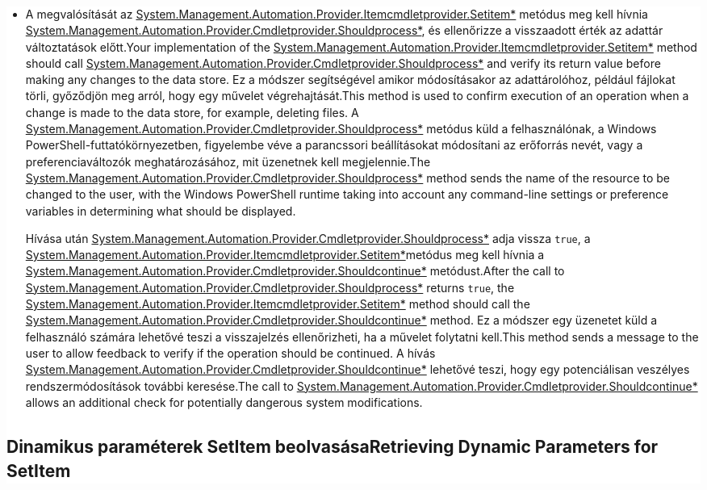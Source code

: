 - <span data-ttu-id="66d2a-212">A megvalósítását az [System.Management.Automation.Provider.Itemcmdletprovider.Setitem\*](/dotnet/api/System.Management.Automation.Provider.ItemCmdletProvider.SetItem) metódus meg kell hívnia [System.Management.Automation.Provider.Cmdletprovider.Shouldprocess\*](/dotnet/api/System.Management.Automation.Provider.CmdletProvider.ShouldProcess), és ellenőrizze a visszaadott érték az adattár változtatások előtt.</span><span class="sxs-lookup"><span data-stu-id="66d2a-212">Your implementation of the [System.Management.Automation.Provider.Itemcmdletprovider.Setitem\*](/dotnet/api/System.Management.Automation.Provider.ItemCmdletProvider.SetItem) method should call [System.Management.Automation.Provider.Cmdletprovider.Shouldprocess\*](/dotnet/api/System.Management.Automation.Provider.CmdletProvider.ShouldProcess) and verify its return value before making any changes to the data store.</span></span> <span data-ttu-id="66d2a-213">Ez a módszer segítségével amikor módosításakor az adattárolóhoz, például fájlokat törli, győződjön meg arról, hogy egy művelet végrehajtását.</span><span class="sxs-lookup"><span data-stu-id="66d2a-213">This method is used to confirm execution of an operation when a change is made to the data store, for example, deleting files.</span></span> <span data-ttu-id="66d2a-214">A [System.Management.Automation.Provider.Cmdletprovider.Shouldprocess\*](/dotnet/api/System.Management.Automation.Provider.CmdletProvider.ShouldProcess) metódus küld a felhasználónak, a Windows PowerShell-futtatókörnyezetben, figyelembe véve a parancssori beállításokat módosítani az erőforrás nevét, vagy a preferenciaváltozók meghatározásához, mit üzenetnek kell megjelennie.</span><span class="sxs-lookup"><span data-stu-id="66d2a-214">The [System.Management.Automation.Provider.Cmdletprovider.Shouldprocess\*](/dotnet/api/System.Management.Automation.Provider.CmdletProvider.ShouldProcess) method sends the name of the resource to be changed to the user, with the Windows PowerShell runtime taking into account any command-line settings or preference variables in determining what should be displayed.</span></span>

  <span data-ttu-id="66d2a-215">Hívása után [System.Management.Automation.Provider.Cmdletprovider.Shouldprocess\*](/dotnet/api/System.Management.Automation.Provider.CmdletProvider.ShouldProcess) adja vissza `true`, a [System.Management.Automation.Provider.Itemcmdletprovider.Setitem\*](/dotnet/api/System.Management.Automation.Provider.ItemCmdletProvider.SetItem)metódus meg kell hívnia a [System.Management.Automation.Provider.Cmdletprovider.Shouldcontinue\*](/dotnet/api/System.Management.Automation.Provider.CmdletProvider.ShouldContinue) metódust.</span><span class="sxs-lookup"><span data-stu-id="66d2a-215">After the call to [System.Management.Automation.Provider.Cmdletprovider.Shouldprocess\*](/dotnet/api/System.Management.Automation.Provider.CmdletProvider.ShouldProcess) returns `true`, the [System.Management.Automation.Provider.Itemcmdletprovider.Setitem\*](/dotnet/api/System.Management.Automation.Provider.ItemCmdletProvider.SetItem) method should call the [System.Management.Automation.Provider.Cmdletprovider.Shouldcontinue\*](/dotnet/api/System.Management.Automation.Provider.CmdletProvider.ShouldContinue) method.</span></span> <span data-ttu-id="66d2a-216">Ez a módszer egy üzenetet küld a felhasználó számára lehetővé teszi a visszajelzés ellenőrizheti, ha a művelet folytatni kell.</span><span class="sxs-lookup"><span data-stu-id="66d2a-216">This method sends a message to the user to allow feedback to verify if the operation should be continued.</span></span> <span data-ttu-id="66d2a-217">A hívás [System.Management.Automation.Provider.Cmdletprovider.Shouldcontinue\*](/dotnet/api/System.Management.Automation.Provider.CmdletProvider.ShouldContinue) lehetővé teszi, hogy egy potenciálisan veszélyes rendszermódosítások további keresése.</span><span class="sxs-lookup"><span data-stu-id="66d2a-217">The call to [System.Management.Automation.Provider.Cmdletprovider.Shouldcontinue\*](/dotnet/api/System.Management.Automation.Provider.CmdletProvider.ShouldContinue) allows an additional check for potentially dangerous system modifications.</span></span>

## <a name="retrieving-dynamic-parameters-for-setitem"></a><span data-ttu-id="66d2a-218">Dinamikus paraméterek SetItem beolvasása</span><span class="sxs-lookup"><span data-stu-id="66d2a-218">Retrieving Dynamic Parameters for SetItem</span></span>
